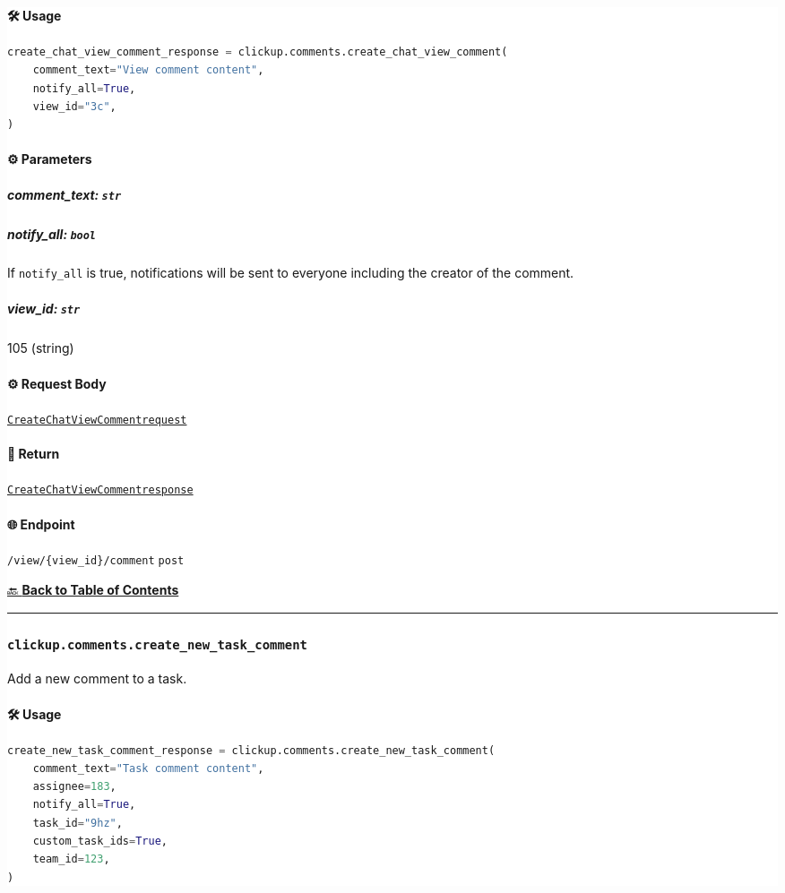 #### 🛠️ Usage<a id="🛠️-usage"></a>

```python
create_chat_view_comment_response = clickup.comments.create_chat_view_comment(
    comment_text="View comment content",
    notify_all=True,
    view_id="3c",
)
```

#### ⚙️ Parameters<a id="⚙️-parameters"></a>

##### comment_text: `str`<a id="comment_text-str"></a>

##### notify_all: `bool`<a id="notify_all-bool"></a>

If `notify_all` is true, notifications will be sent to everyone including the creator of the comment.

##### view_id: `str`<a id="view_id-str"></a>

105 (string)

#### ⚙️ Request Body<a id="⚙️-request-body"></a>

[`CreateChatViewCommentrequest`](./click_up_python_sdk/type/create_chat_view_commentrequest.py)
#### 🔄 Return<a id="🔄-return"></a>

[`CreateChatViewCommentresponse`](./click_up_python_sdk/pydantic/create_chat_view_commentresponse.py)

#### 🌐 Endpoint<a id="🌐-endpoint"></a>

`/view/{view_id}/comment` `post`

[🔙 **Back to Table of Contents**](#table-of-contents)

---

### `clickup.comments.create_new_task_comment`<a id="clickupcommentscreate_new_task_comment"></a>

Add a new comment to a task.

#### 🛠️ Usage<a id="🛠️-usage"></a>

```python
create_new_task_comment_response = clickup.comments.create_new_task_comment(
    comment_text="Task comment content",
    assignee=183,
    notify_all=True,
    task_id="9hz",
    custom_task_ids=True,
    team_id=123,
)
```
